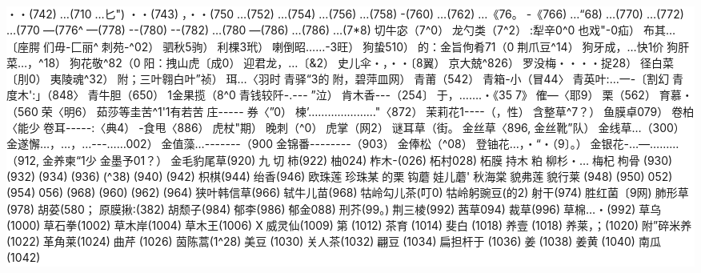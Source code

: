 ・・(742) …(710 …匕") ・・(743) ，・・(750
…(752) …(754) …(756) …(758) -(760) …(762) …《76。 -《766) …“68) …(770) …(772) …(770 ―(776^ —(778) --(780) --(782) …(780 ―(786) …(786) …(7*8)
切牛宓（7^0） 龙勺类（7^2） :犁辛0^0 也戏"-0疝） 布其…〔座腭 们毋-匚丽^ 刺苑-^02） 驷秋5驹） 利棵3玳） 喇倒昭……-3旺） 狗蛰510）
的：金旨佝肴71（0 荆爪豆^14） 狗牙成，…快1价 狗肝菜…，^18） 狗花敬^82（0
阳：拽山虎〔成0） 迎君龙，…〔&2） 史儿伞・，・・〔8翼） 京大兢^826） 罗没梅・・・・捉28） 径白菜〔刖0） 夷陵魂^32）
附；三叶翱白叶”祯）
珥…〈羽时 青驿“3的
附，碧萍皿网） 青莆（542） 青箱-小（冒44〉 青英叶:…一-〔割幻
青度木':」（848〉
青牛胆（650）
1金果揽（8^0 青钱较阡-.--- ”泣）
肯木香---（254〕
于，…….・《35 7》 傕—〈耶9） 栗（562） 育慕・（560 荣〈明6）
茹莎等圭苦^1'1有若苦
庄-----
券〈”0） 楝’…………………"〈872） 茉莉花1----（，性）
含整草^7？） 鱼膜卓079） 卷柏〈能少 卷耳-----:〈典4）
-食甩〈886） 虎杖"期） 晚刺（^0） 虎掌（网2） 谜耳草（街。 金丝草〈896, 金丝靴”队） 金线草…（300） 金遂懈…，…，…---……002） 金值藻…-------（900
金锦番--------（903）
金俸松（^08） 登铀花…，・“・（9〕。） 金银花-…—………（912, 金养柬“1少 金墨予01？）
金毛豹尾草(920)
九 切
柿(922) 柚024) 柞木-(026)
柘村028)
柘膜
持木
粕
柳杉・…
梅杞
枸骨
(930)
(932)
(934)
(936)
(^38)
(940)
(942)
枳棋(944)
绐香(946)
欧珠莲 珍珠某
的栗 钩蘑
娃儿蘑' 秋海棠 貌弗莲 貌行莱
(948)
(950) 052) (954)
056)
(968)
(960) (962) (964)
狭叶韩信草(966) 轼牛儿苗(968) 牯岭勾儿茶(叮0) 牯岭躬豌豆(的2) 射干(974) 胜红菌〔9网) 肺形草(978)
胡荽(580； 原膜揪:(382) 胡颓子(984) 郁李(986) 郁金088) 刑芥(99。) 荆三棱(992) 茜草094) 裁草(996) 草棉…・(992) 草乌	(1000)
草石拳(1002) 草木岸(1004) 草木王(1006)
X
威灵仙(1009) 第	(1012)
茶育	(1014)
斐白	(1018)
养壹	(1018)
养莱，；(1020)
附”碎米养(1022) 革角莱(1024) 曲芹	(1026)
茵陈蒿(1^28) 美豆	(1030)
关人茶(1032) 翩豆	(1034)
扁担杆于	(1036)
姜	(1038)
姜黄	(1040)
南瓜	(1042)